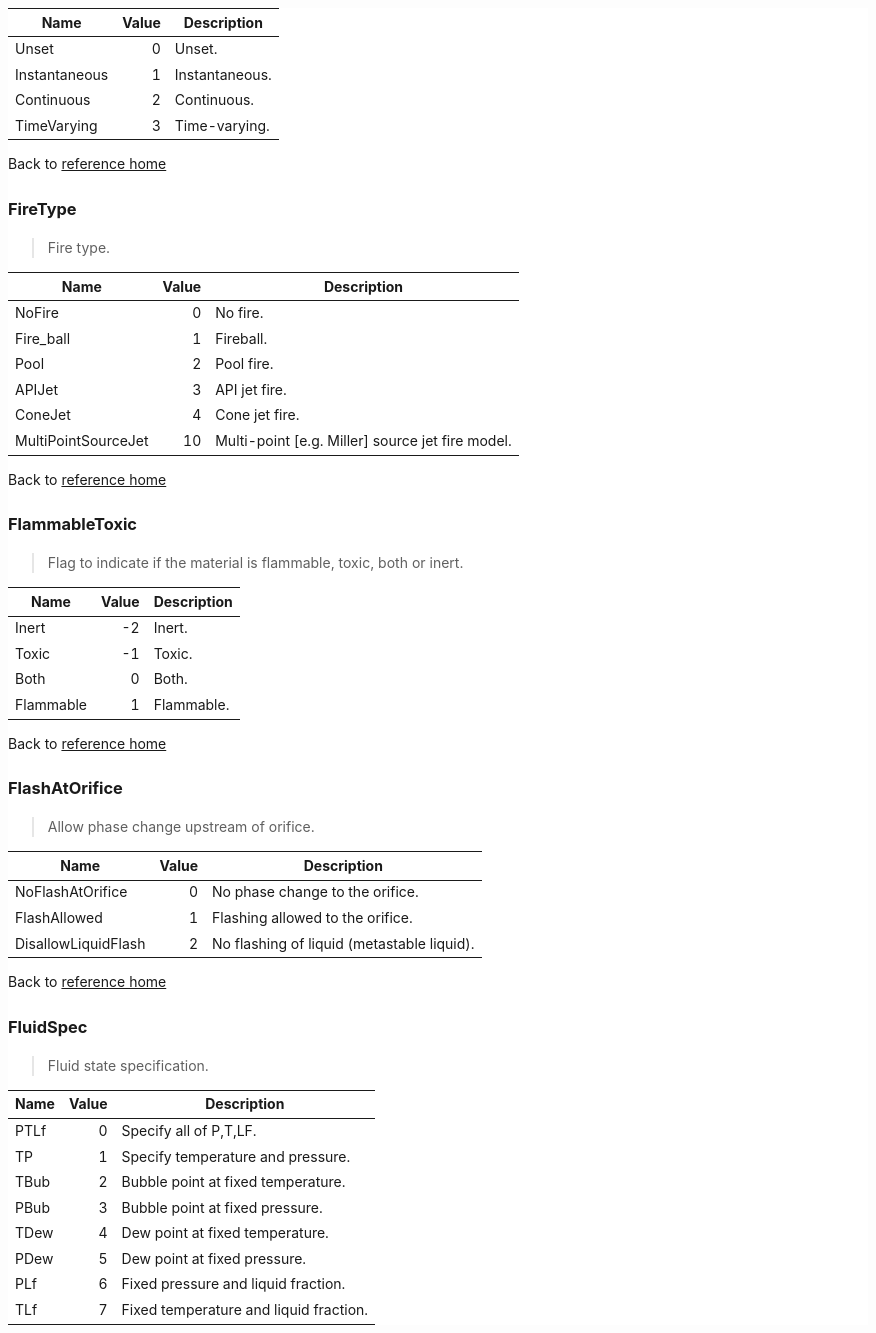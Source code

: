 | Name | Value | Description |
| --- | ---: | --- |
Unset | 0 | Unset. |
Instantaneous | 1 | Instantaneous. |
Continuous | 2 | Continuous. |
TimeVarying | 3 | Time-varying. |

Back to [reference home](#reference)
### FireType
> Fire type.

| Name | Value | Description |
| --- | ---: | --- |
NoFire | 0 | No fire. |
Fire_ball | 1 | Fireball. |
Pool | 2 | Pool fire. |
APIJet | 3 | API jet fire. |
ConeJet | 4 | Cone jet fire. |
MultiPointSourceJet | 10 | Multi-point [e.g. Miller] source jet fire model. |

Back to [reference home](#reference)
### FlammableToxic
> Flag to indicate if the material is flammable, toxic, both or inert.

| Name | Value | Description |
| --- | ---: | --- |
Inert | -2 | Inert. |
Toxic | -1 | Toxic. |
Both | 0 | Both. |
Flammable | 1 | Flammable. |

Back to [reference home](#reference)
### FlashAtOrifice
> Allow phase change upstream of orifice.

| Name | Value | Description |
| --- | ---: | --- |
NoFlashAtOrifice | 0 | No phase change to the orifice. |
FlashAllowed | 1 | Flashing allowed to the orifice. |
DisallowLiquidFlash | 2 | No flashing of liquid (metastable liquid). |

Back to [reference home](#reference)
### FluidSpec
> Fluid state specification.

| Name | Value | Description |
| --- | ---: | --- |
PTLf | 0 | Specify all of P,T,LF. |
TP | 1 | Specify temperature and pressure. |
TBub | 2 | Bubble point at fixed temperature. |
PBub | 3 | Bubble point at fixed pressure. |
TDew | 4 | Dew point at fixed temperature. |
PDew | 5 | Dew point at fixed pressure. |
PLf | 6 | Fixed pressure and liquid fraction. |
TLf | 7 | Fixed temperature and liquid fraction. |
